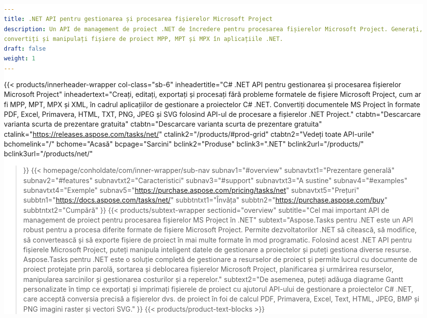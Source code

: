 ```yaml
---
title: .NET API pentru gestionarea și procesarea fișierelor Microsoft Project
description: Un API de management de proiect .NET de încredere pentru procesarea fișierelor Microsoft Project. Generați, convertiți și manipulați fișiere de proiect MPP, MPT și MPX în aplicațiile .NET.
draft: false
weight: 1
---
```

{{< products/innerheader-wrapper col-class="sb-6"
  inheadertitle="C# .NET API pentru gestionarea și procesarea fișierelor Microsoft Project"
  inheadertext="Creați, editați, exportați și procesați fără probleme formatele de fișiere Microsoft Project, cum ar fi MPP, MPT, MPX și XML, în cadrul aplicațiilor de gestionare a proiectelor C# .NET. Convertiți documentele MS Project în formate PDF, Excel, Primavera, HTML, TXT, PNG, JPEG și SVG folosind API-ul de procesare a fișierelor .NET Project."
  ctabtn="Descarcare varianta scurta de prezentare gratuita"
  ctabtn="Descarcare varianta scurta de prezentare gratuita"
  ctalink="https://releases.aspose.com/tasks/net/"
  ctalink2="/products/#prod-grid"
  ctabtn2="Vedeți toate API-urile"
  bchomelink="/"
  bchome="Acasă"
  bcpage="Sarcini"
  bclink2="Produse"
  bclink3=".NET"
  bclink2url="/products/"
  bclink3url="/products/net/"
  >}}
{{< homepage/conholdate/com/inner-wrapper/sub-nav 
subnav1="#overview"
subnavtxt1="Prezentare generală" 
subnav2="#features"
subnavtxt2="Caracteristici" 
subnav3="#support"
subnavtxt3="A sustine" 
subnav4="#examples"
subnavtxt4="Exemple" 
subnav5="https://purchase.aspose.com/pricing/tasks/net"
subnavtxt5="Prețuri" 
subbtn1="https://docs.aspose.com/tasks/net/"
subbtntxt1="Învăța"
subbtn2="https://purchase.aspose.com/buy"
subbtntxt2="Cumpără"
>}}
   {{< products/subtext-wrapper
   sectionid="overview"
   subtitle="Cel mai important API de management de proiect pentru procesarea fișierelor MS Project în .NET"
   subtext="Aspose.Tasks pentru .NET este un API robust pentru a procesa diferite formate de fișiere Microsoft Project. Permite dezvoltatorilor .NET să citească, să modifice, să convertească și să exporte fișiere de proiect în mai multe formate în mod programatic. Folosind acest .NET API pentru fișierele Microsoft Project, puteți manipula inteligent datele de gestionare a proiectelor și puteți gestiona diverse resurse. Aspose.Tasks pentru .NET este o soluție completă de gestionare a resurselor de proiect și permite lucrul cu documente de proiect protejate prin parolă, sortarea și deblocarea fișierelor Microsoft Project, planificarea și urmărirea resurselor, manipularea sarcinilor și gestionarea costurilor și a reperelor."
   subtext2="De asemenea, puteți adăuga diagrame Gantt personalizate în timp ce exportați și imprimați fișierele de proiect cu ajutorul API-ului de gestionare a proiectelor C# .NET, care acceptă conversia precisă a fișierelor dvs. de proiect în foi de calcul PDF, Primavera, Excel, Text, HTML, JPEG, BMP și PNG imagini raster și vectori SVG."
   >}} 
   {{< products/product-text-blocks >}}